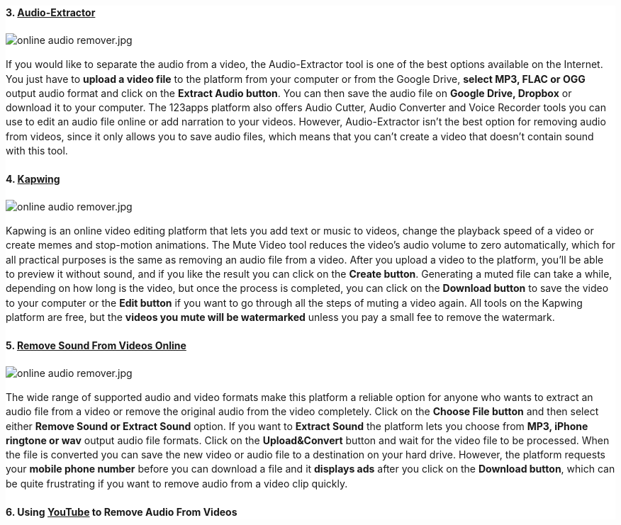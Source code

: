 #### 3. [Audio-Extractor](http://audio-extractor.net/)

![online audio remover.jpg](https://images.wondershare.com/filmora/article-images/audio-extractor-online-audio-remover.jpg)

If you would like to separate the audio from a video, the Audio-Extractor tool is one of the best options available on the Internet. You just have to **upload a video file** to the platform from your computer or from the Google Drive, **select MP3, FLAC or OGG** output audio format and click on the **Extract Audio button**. You can then save the audio file on **Google Drive, Dropbox** or download it to your computer. The 123apps platform also offers Audio Cutter, Audio Converter and Voice Recorder tools you can use to edit an audio file online or add narration to your videos. However, Audio-Extractor isn’t the best option for removing audio from videos, since it only allows you to save audio files, which means that you can’t create a video that doesn’t contain sound with this tool.

#### 4. [Kapwing](https://www.kapwing.com/mute-video)

![online audio remover.jpg](https://images.wondershare.com/filmora/article-images/kapwing-remove-audio-from-video.jpg)

Kapwing is an online video editing platform that lets you add text or music to videos, change the playback speed of a video or create memes and stop-motion animations. The Mute Video tool reduces the video’s audio volume to zero automatically, which for all practical purposes is the same as removing an audio file from a video. After you upload a video to the platform, you’ll be able to preview it without sound, and if you like the result you can click on the **Create button**. Generating a muted file can take a while, depending on how long is the video, but once the process is completed, you can click on the **Download button** to save the video to your computer or the **Edit button** if you want to go through all the steps of muting a video again. All tools on the Kapwing platform are free, but the **videos you mute will be watermarked** unless you pay a small fee to remove the watermark.

#### 5. [Remove Sound From Videos Online](http://removesoundfromvideosonline.blogspot.com/)

![online audio remover.jpg](https://images.wondershare.com/filmora/article-images/removesoundfromvideosonline.jpg)

The wide range of supported audio and video formats make this platform a reliable option for anyone who wants to extract an audio file from a video or remove the original audio from the video completely. Click on the **Choose File button** and then select either **Remove Sound or Extract Sound** option. If you want to **Extract Sound** the platform lets you choose from **MP3, iPhone ringtone or wav** output audio file formats. Click on the **Upload&Convert** button and wait for the video file to be processed. When the file is converted you can save the new video or audio file to a destination on your hard drive. However, the platform requests your **mobile phone number** before you can download a file and it **displays ads** after you click on the **Download button**, which can be quite frustrating if you want to remove audio from a video clip quickly.

#### 6. Using [YouTube](https://youtube.com) to Remove Audio From Videos

